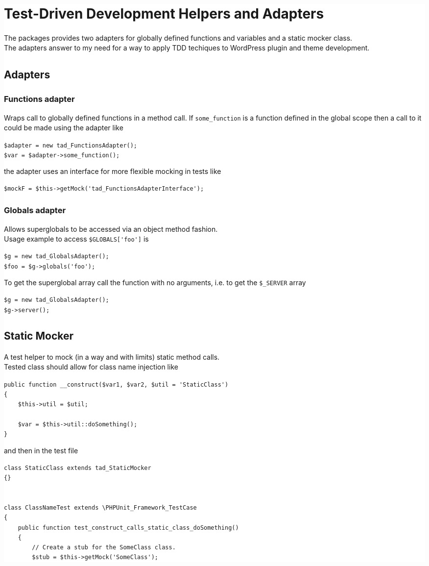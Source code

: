 # Test-Driven Development Helpers and Adapters

The packages provides two adapters for globally defined functions and variables and a static mocker class.  
The adapters answer to my need for a way to apply TDD techiques to WordPress plugin and theme development. 

## Adapters

### Functions adapter
Wraps call to globally defined functions in a method call. If <code>some_function</code> is a function defined in the global scope then a call to it could be made using the adapter like

    $adapter = new tad_FunctionsAdapter();
    $var = $adapter->some_function();

the adapter uses an interface for more flexible mocking in tests like

    $mockF = $this->getMock('tad_FunctionsAdapterInterface');

### Globals adapter
Allows superglobals to be accessed via an object method fashion.  
Usage example to access <code>$GLOBALS['foo']</code> is

    $g = new tad_GlobalsAdapter();
    $foo = $g->globals('foo');

To get the superglobal array call the function with no arguments, i.e.
to get the <code>$_SERVER</code> array

    $g = new tad_GlobalsAdapter();
    $g->server();

## Static Mocker
A test helper to mock (in a way and with limits) static method calls.  
Tested class should allow for class name injection like

    public function __construct($var1, $var2, $util = 'StaticClass')
    {
        $this->util = $util;

        $var = $this->util::doSomething();
    }

and then in the test file

    class StaticClass extends tad_StaticMocker
    {}


    class ClassNameTest extends \PHPUnit_Framework_TestCase
    {
        public function test_construct_calls_static_class_doSomething()
        {
            // Create a stub for the SomeClass class.
            $stub = $this->getMock('SomeClass');

